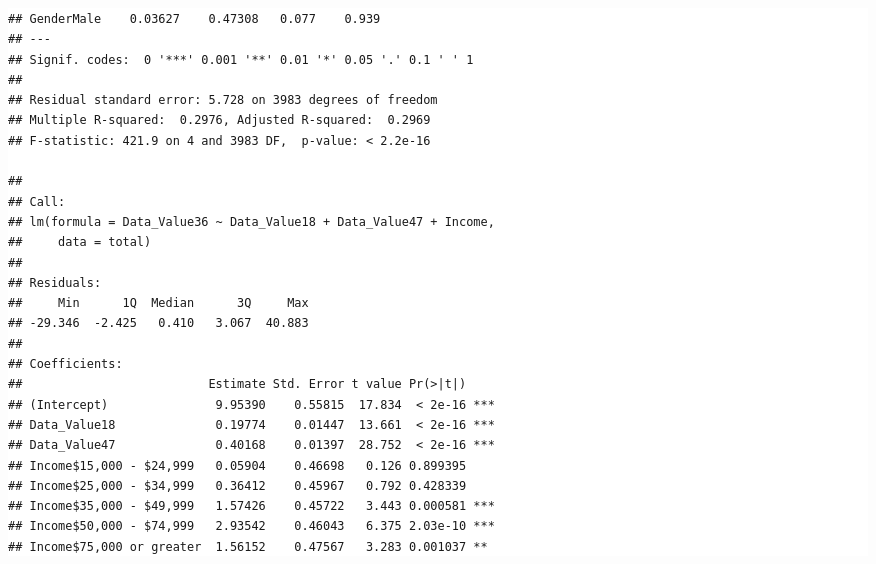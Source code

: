     ## GenderMale    0.03627    0.47308   0.077    0.939    
    ## ---
    ## Signif. codes:  0 '***' 0.001 '**' 0.01 '*' 0.05 '.' 0.1 ' ' 1
    ## 
    ## Residual standard error: 5.728 on 3983 degrees of freedom
    ## Multiple R-squared:  0.2976, Adjusted R-squared:  0.2969 
    ## F-statistic: 421.9 on 4 and 3983 DF,  p-value: < 2.2e-16

    ## 
    ## Call:
    ## lm(formula = Data_Value36 ~ Data_Value18 + Data_Value47 + Income, 
    ##     data = total)
    ## 
    ## Residuals:
    ##     Min      1Q  Median      3Q     Max 
    ## -29.346  -2.425   0.410   3.067  40.883 
    ## 
    ## Coefficients:
    ##                          Estimate Std. Error t value Pr(>|t|)    
    ## (Intercept)               9.95390    0.55815  17.834  < 2e-16 ***
    ## Data_Value18              0.19774    0.01447  13.661  < 2e-16 ***
    ## Data_Value47              0.40168    0.01397  28.752  < 2e-16 ***
    ## Income$15,000 - $24,999   0.05904    0.46698   0.126 0.899395    
    ## Income$25,000 - $34,999   0.36412    0.45967   0.792 0.428339    
    ## Income$35,000 - $49,999   1.57426    0.45722   3.443 0.000581 ***
    ## Income$50,000 - $74,999   2.93542    0.46043   6.375 2.03e-10 ***
    ## Income$75,000 or greater  1.56152    0.47567   3.283 0.001037 ** 